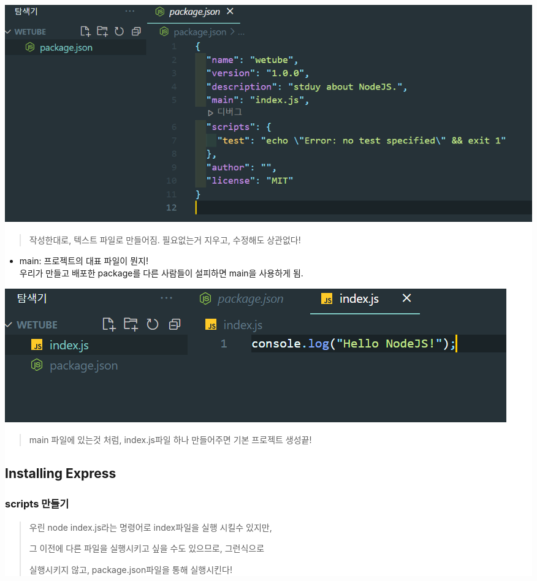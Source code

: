 ![js](/Image/js/n5.PNG)
> 작성한대로, 텍스트 파일로 만들어짐.
> 필요없는거 지우고, 수정해도 상관없다!

*  main: 프로젝트의 대표 파일이 뭔지!<br>
        우리가 만들고 배포한 package를 다른 사람들이 설피하면 main을 사용하게 됨.

![js](/Image/js/n6.PNG)
> main 파일에 있는것 처럼, index.js파일 하나 만들어주면 기본 프로젝트 생성끝! 


## Installing Express

### scripts 만들기

> 우린 node index.js라는 명령어로 index파일을 실행 시킬수 있지만,
> 
>  그 이전에 다른 파일을 실행시키고 싶을 수도 있으므로, 그런식으로
> 
>  실행시키지 않고, package.json파일을 통해 실행시킨다!
